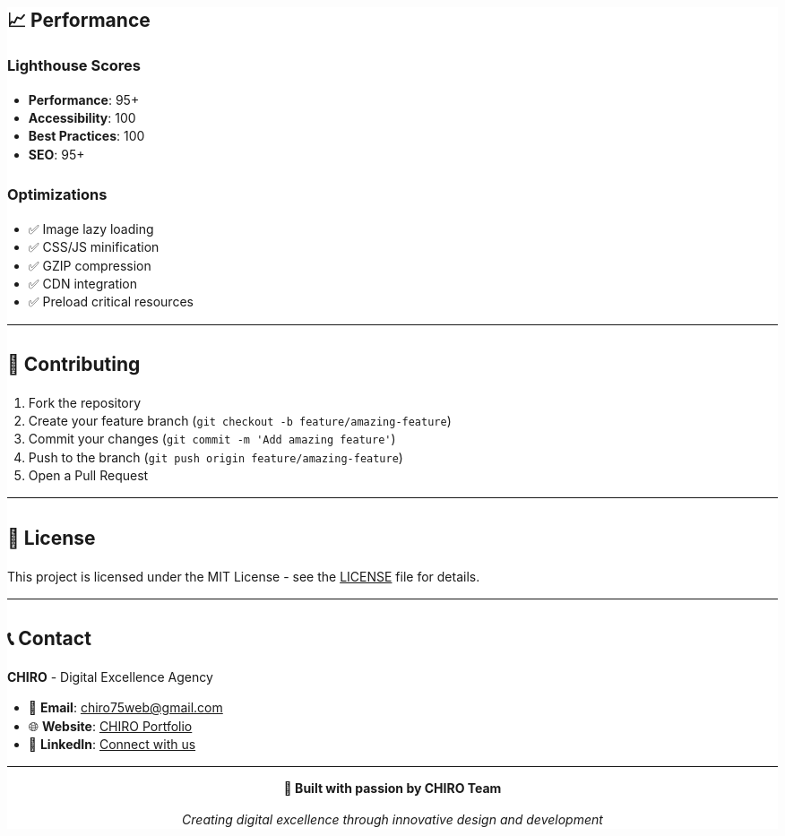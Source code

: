 
## 📈 Performance

### Lighthouse Scores
- **Performance**: 95+
- **Accessibility**: 100
- **Best Practices**: 100  
- **SEO**: 95+

### Optimizations
- ✅ Image lazy loading
- ✅ CSS/JS minification
- ✅ GZIP compression
- ✅ CDN integration
- ✅ Preload critical resources

---

## 🤝 Contributing

1. Fork the repository
2. Create your feature branch (`git checkout -b feature/amazing-feature`)
3. Commit your changes (`git commit -m 'Add amazing feature'`)
4. Push to the branch (`git push origin feature/amazing-feature`)
5. Open a Pull Request

---

## 📄 License

This project is licensed under the MIT License - see the [LICENSE](LICENSE) file for details.

---

## 📞 Contact

**CHIRO** - Digital Excellence Agency

- 📧 **Email**: chiro75web@gmail.com
- 🌐 **Website**: [CHIRO Portfolio](https://github.com/sin77812/CHIRO)
- 💼 **LinkedIn**: [Connect with us](https://linkedin.com/company/chiro)

---

<div align="center">

**🚀 Built with passion by CHIRO Team**

*Creating digital excellence through innovative design and development*

</div>
